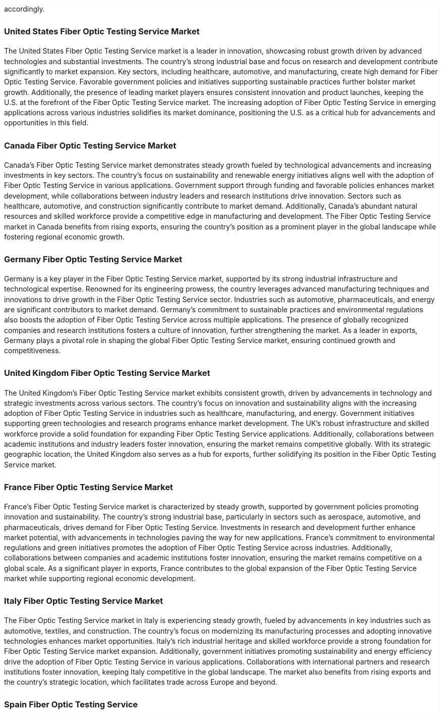 accordingly.</p><h3>United States Fiber Optic Testing Service Market</h3><p>The United States Fiber Optic Testing Service market is a leader in innovation, showcasing robust growth driven by advanced technologies and substantial investments. The country&rsquo;s strong industrial base and focus on research and development contribute significantly to market expansion. Key sectors, including healthcare, automotive, and manufacturing, create high demand for Fiber Optic Testing Service. Favorable government policies and initiatives supporting sustainable practices further bolster market growth. Additionally, the presence of leading market players ensures consistent innovation and product launches, keeping the U.S. at the forefront of the Fiber Optic Testing Service market. The increasing adoption of Fiber Optic Testing Service in emerging applications across various industries solidifies its market dominance, positioning the U.S. as a critical hub for advancements and opportunities in this field.</p><h3>Canada Fiber Optic Testing Service Market</h3><p>Canada&rsquo;s Fiber Optic Testing Service market demonstrates steady growth fueled by technological advancements and increasing investments in key sectors. The country&rsquo;s focus on sustainability and renewable energy initiatives aligns well with the adoption of Fiber Optic Testing Service in various applications. Government support through funding and favorable policies enhances market development, while collaborations between industry leaders and research institutions drive innovation. Sectors such as healthcare, automotive, and construction significantly contribute to market demand. Additionally, Canada&rsquo;s abundant natural resources and skilled workforce provide a competitive edge in manufacturing and development. The Fiber Optic Testing Service market in Canada benefits from rising exports, ensuring the country&rsquo;s position as a prominent player in the global landscape while fostering regional economic growth.</p><h3>Germany Fiber Optic Testing Service Market</h3><p>Germany is a key player in the Fiber Optic Testing Service market, supported by its strong industrial infrastructure and technological expertise. Renowned for its engineering prowess, the country leverages advanced manufacturing techniques and innovations to drive growth in the Fiber Optic Testing Service sector. Industries such as automotive, pharmaceuticals, and energy are significant contributors to market demand. Germany&rsquo;s commitment to sustainable practices and environmental regulations also boosts the adoption of Fiber Optic Testing Service across multiple applications. The presence of globally recognized companies and research institutions fosters a culture of innovation, further strengthening the market. As a leader in exports, Germany plays a pivotal role in shaping the global Fiber Optic Testing Service market, ensuring continued growth and competitiveness.</p><h3>United Kingdom Fiber Optic Testing Service Market</h3><p>The United Kingdom&rsquo;s Fiber Optic Testing Service market exhibits consistent growth, driven by advancements in technology and strategic investments across various sectors. The country&rsquo;s focus on innovation and sustainability aligns with the increasing adoption of Fiber Optic Testing Service in industries such as healthcare, manufacturing, and energy. Government initiatives supporting green technologies and research programs enhance market development. The UK&rsquo;s robust infrastructure and skilled workforce provide a solid foundation for expanding Fiber Optic Testing Service applications. Additionally, collaborations between academic institutions and industry leaders foster innovation, ensuring the market remains competitive globally. With its strategic geographic location, the United Kingdom also serves as a hub for exports, further solidifying its position in the Fiber Optic Testing Service market.</p><h3>France Fiber Optic Testing Service Market</h3><p>France&rsquo;s Fiber Optic Testing Service market is characterized by steady growth, supported by government policies promoting innovation and sustainability. The country&rsquo;s strong industrial base, particularly in sectors such as aerospace, automotive, and pharmaceuticals, drives demand for Fiber Optic Testing Service. Investments in research and development further enhance market potential, with advancements in technologies paving the way for new applications. France&rsquo;s commitment to environmental regulations and green initiatives promotes the adoption of Fiber Optic Testing Service across industries. Additionally, collaborations between companies and academic institutions foster innovation, ensuring the market remains competitive on a global scale. As a significant player in exports, France contributes to the global expansion of the Fiber Optic Testing Service market while supporting regional economic development.</p><h3>Italy Fiber Optic Testing Service Market</h3><p>The Fiber Optic Testing Service market in Italy is experiencing steady growth, fueled by advancements in key industries such as automotive, textiles, and construction. The country&rsquo;s focus on modernizing its manufacturing processes and adopting innovative technologies enhances market opportunities. Italy&rsquo;s rich industrial heritage and skilled workforce provide a strong foundation for Fiber Optic Testing Service market expansion. Additionally, government initiatives promoting sustainability and energy efficiency drive the adoption of Fiber Optic Testing Service in various applications. Collaborations with international partners and research institutions foster innovation, keeping Italy competitive in the global landscape. The market also benefits from rising exports and the country&rsquo;s strategic location, which facilitates trade across Europe and beyond.</p><h3>Spain Fiber Optic Testing Service